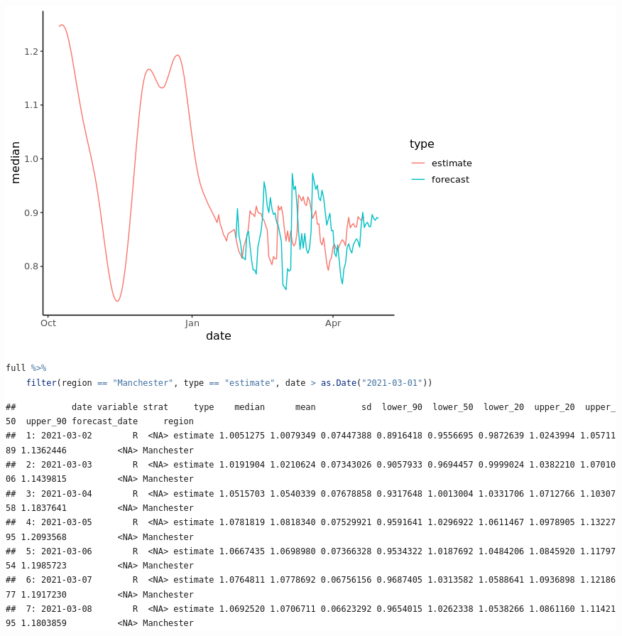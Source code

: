 ![](explore_rt_estimates_files/figure-gfm/unnamed-chunk-3-1.png)

``` r
full %>%
    filter(region == "Manchester", type == "estimate", date > as.Date("2021-03-01"))
```

    ##           date variable strat     type    median      mean         sd  lower_90  lower_50  lower_20  upper_20  upper_50  upper_90 forecast_date     region
    ##  1: 2021-03-02        R  <NA> estimate 1.0051275 1.0079349 0.07447388 0.8916418 0.9556695 0.9872639 1.0243994 1.0571189 1.1362446          <NA> Manchester
    ##  2: 2021-03-03        R  <NA> estimate 1.0191904 1.0210624 0.07343026 0.9057933 0.9694457 0.9999024 1.0382210 1.0701006 1.1439815          <NA> Manchester
    ##  3: 2021-03-04        R  <NA> estimate 1.0515703 1.0540339 0.07678858 0.9317648 1.0013004 1.0331706 1.0712766 1.1030758 1.1837641          <NA> Manchester
    ##  4: 2021-03-05        R  <NA> estimate 1.0781819 1.0818340 0.07529921 0.9591641 1.0296922 1.0611467 1.0978905 1.1322795 1.2093568          <NA> Manchester
    ##  5: 2021-03-06        R  <NA> estimate 1.0667435 1.0698980 0.07366328 0.9534322 1.0187692 1.0484206 1.0845920 1.1179754 1.1985723          <NA> Manchester
    ##  6: 2021-03-07        R  <NA> estimate 1.0764811 1.0778692 0.06756156 0.9687405 1.0313582 1.0588641 1.0936898 1.1218677 1.1917230          <NA> Manchester
    ##  7: 2021-03-08        R  <NA> estimate 1.0692520 1.0706711 0.06623292 0.9654015 1.0262338 1.0538266 1.0861160 1.1142195 1.1803859          <NA> Manchester